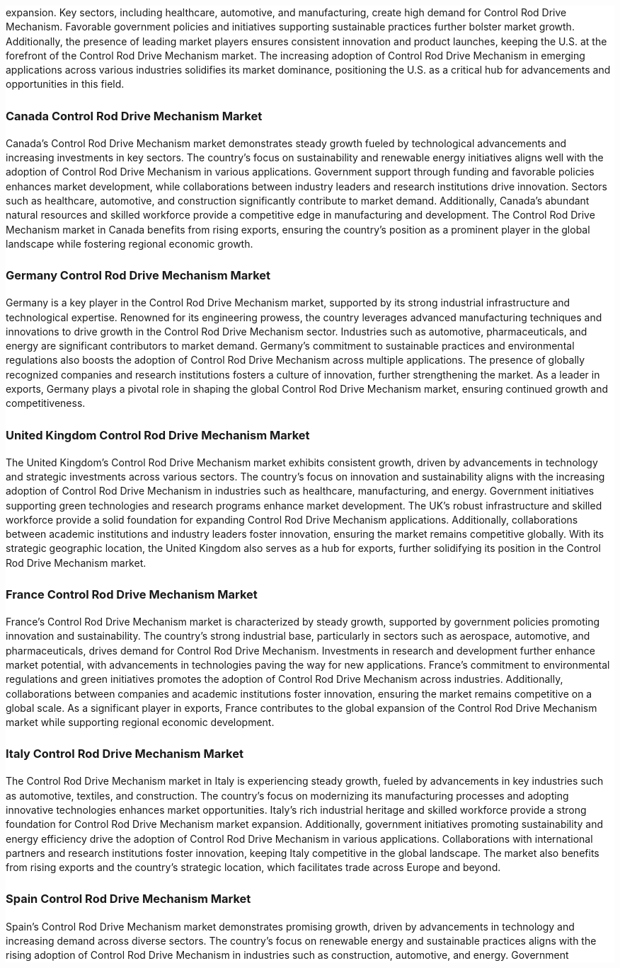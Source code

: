 expansion. Key sectors, including healthcare, automotive, and manufacturing, create high demand for Control Rod Drive Mechanism. Favorable government policies and initiatives supporting sustainable practices further bolster market growth. Additionally, the presence of leading market players ensures consistent innovation and product launches, keeping the U.S. at the forefront of the Control Rod Drive Mechanism market. The increasing adoption of Control Rod Drive Mechanism in emerging applications across various industries solidifies its market dominance, positioning the U.S. as a critical hub for advancements and opportunities in this field.</p><h3>Canada Control Rod Drive Mechanism Market</h3><p>Canada&rsquo;s Control Rod Drive Mechanism market demonstrates steady growth fueled by technological advancements and increasing investments in key sectors. The country&rsquo;s focus on sustainability and renewable energy initiatives aligns well with the adoption of Control Rod Drive Mechanism in various applications. Government support through funding and favorable policies enhances market development, while collaborations between industry leaders and research institutions drive innovation. Sectors such as healthcare, automotive, and construction significantly contribute to market demand. Additionally, Canada&rsquo;s abundant natural resources and skilled workforce provide a competitive edge in manufacturing and development. The Control Rod Drive Mechanism market in Canada benefits from rising exports, ensuring the country&rsquo;s position as a prominent player in the global landscape while fostering regional economic growth.</p><h3>Germany Control Rod Drive Mechanism Market</h3><p>Germany is a key player in the Control Rod Drive Mechanism market, supported by its strong industrial infrastructure and technological expertise. Renowned for its engineering prowess, the country leverages advanced manufacturing techniques and innovations to drive growth in the Control Rod Drive Mechanism sector. Industries such as automotive, pharmaceuticals, and energy are significant contributors to market demand. Germany&rsquo;s commitment to sustainable practices and environmental regulations also boosts the adoption of Control Rod Drive Mechanism across multiple applications. The presence of globally recognized companies and research institutions fosters a culture of innovation, further strengthening the market. As a leader in exports, Germany plays a pivotal role in shaping the global Control Rod Drive Mechanism market, ensuring continued growth and competitiveness.</p><h3>United Kingdom Control Rod Drive Mechanism Market</h3><p>The United Kingdom&rsquo;s Control Rod Drive Mechanism market exhibits consistent growth, driven by advancements in technology and strategic investments across various sectors. The country&rsquo;s focus on innovation and sustainability aligns with the increasing adoption of Control Rod Drive Mechanism in industries such as healthcare, manufacturing, and energy. Government initiatives supporting green technologies and research programs enhance market development. The UK&rsquo;s robust infrastructure and skilled workforce provide a solid foundation for expanding Control Rod Drive Mechanism applications. Additionally, collaborations between academic institutions and industry leaders foster innovation, ensuring the market remains competitive globally. With its strategic geographic location, the United Kingdom also serves as a hub for exports, further solidifying its position in the Control Rod Drive Mechanism market.</p><h3>France Control Rod Drive Mechanism Market</h3><p>France&rsquo;s Control Rod Drive Mechanism market is characterized by steady growth, supported by government policies promoting innovation and sustainability. The country&rsquo;s strong industrial base, particularly in sectors such as aerospace, automotive, and pharmaceuticals, drives demand for Control Rod Drive Mechanism. Investments in research and development further enhance market potential, with advancements in technologies paving the way for new applications. France&rsquo;s commitment to environmental regulations and green initiatives promotes the adoption of Control Rod Drive Mechanism across industries. Additionally, collaborations between companies and academic institutions foster innovation, ensuring the market remains competitive on a global scale. As a significant player in exports, France contributes to the global expansion of the Control Rod Drive Mechanism market while supporting regional economic development.</p><h3>Italy Control Rod Drive Mechanism Market</h3><p>The Control Rod Drive Mechanism market in Italy is experiencing steady growth, fueled by advancements in key industries such as automotive, textiles, and construction. The country&rsquo;s focus on modernizing its manufacturing processes and adopting innovative technologies enhances market opportunities. Italy&rsquo;s rich industrial heritage and skilled workforce provide a strong foundation for Control Rod Drive Mechanism market expansion. Additionally, government initiatives promoting sustainability and energy efficiency drive the adoption of Control Rod Drive Mechanism in various applications. Collaborations with international partners and research institutions foster innovation, keeping Italy competitive in the global landscape. The market also benefits from rising exports and the country&rsquo;s strategic location, which facilitates trade across Europe and beyond.</p><h3>Spain Control Rod Drive Mechanism Market</h3><p>Spain&rsquo;s Control Rod Drive Mechanism market demonstrates promising growth, driven by advancements in technology and increasing demand across diverse sectors. The country&rsquo;s focus on renewable energy and sustainable practices aligns with the rising adoption of Control Rod Drive Mechanism in industries such as construction, automotive, and energy. Government